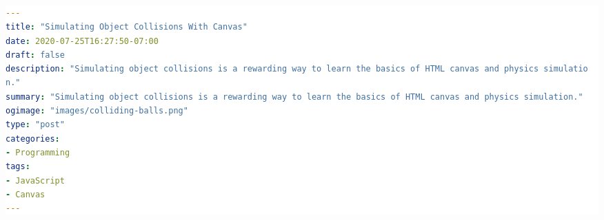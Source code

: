 ```yaml
---
title: "Simulating Object Collisions With Canvas"
date: 2020-07-25T16:27:50-07:00
draft: false
description: "Simulating object collisions is a rewarding way to learn the basics of HTML canvas and physics simulation."
summary: "Simulating object collisions is a rewarding way to learn the basics of HTML canvas and physics simulation."
ogimage: "images/colliding-balls.png"
type: "post"
categories:
- Programming
tags:
- JavaScript
- Canvas
---
```


<script src="https://polyfill.io/v3/polyfill.min.js?features=es6"></script>
<script id="MathJax-script" async src="https://cdn.jsdelivr.net/npm/mathjax@3/es5/tex-mml-chtml.js"></script>

<p id="hero"></p>

<style>
canvas {
  width: 100%;
}
</style>

<script>
class State {
  constructor(display, actors) {
    this.display = display;
    this.actors = actors;
  }

  update(time) {

    /**
     * provide an update ID to let actors update other actors only once
     * used with collision detection
     */
    const updateId = Math.floor(Math.random() * 1000000);
    const actors = this.actors.map(actor => {
      return actor.update(this, time, updateId);
    });
    return new State(this.display, actors);
  }
}


class Vector {
  constructor(x, y) {
    this.x = x;
    this.y = y;
  }
